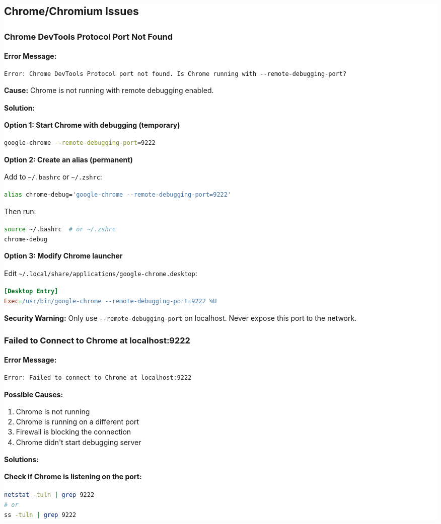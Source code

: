 ## Chrome/Chromium Issues

### Chrome DevTools Protocol Port Not Found

**Error Message:**
```
Error: Chrome DevTools Protocol port not found. Is Chrome running with --remote-debugging-port?
```

**Cause:** Chrome is not running with remote debugging enabled.

**Solution:**

**Option 1: Start Chrome with debugging (temporary)**
```bash
google-chrome --remote-debugging-port=9222
```

**Option 2: Create an alias (permanent)**

Add to `~/.bashrc` or `~/.zshrc`:
```bash
alias chrome-debug='google-chrome --remote-debugging-port=9222'
```

Then run:
```bash
source ~/.bashrc  # or ~/.zshrc
chrome-debug
```

**Option 3: Modify Chrome launcher**

Edit `~/.local/share/applications/google-chrome.desktop`:
```ini
[Desktop Entry]
Exec=/usr/bin/google-chrome --remote-debugging-port=9222 %U
```

**Security Warning:** Only use `--remote-debugging-port` on localhost. Never expose this port to the network.

### Failed to Connect to Chrome at localhost:9222

**Error Message:**
```
Error: Failed to connect to Chrome at localhost:9222
```

**Possible Causes:**
1. Chrome is not running
2. Chrome is running on a different port
3. Firewall is blocking the connection
4. Chrome didn't start debugging server

**Solutions:**

**Check if Chrome is listening on the port:**
```bash
netstat -tuln | grep 9222
# or
ss -tuln | grep 9222
```
